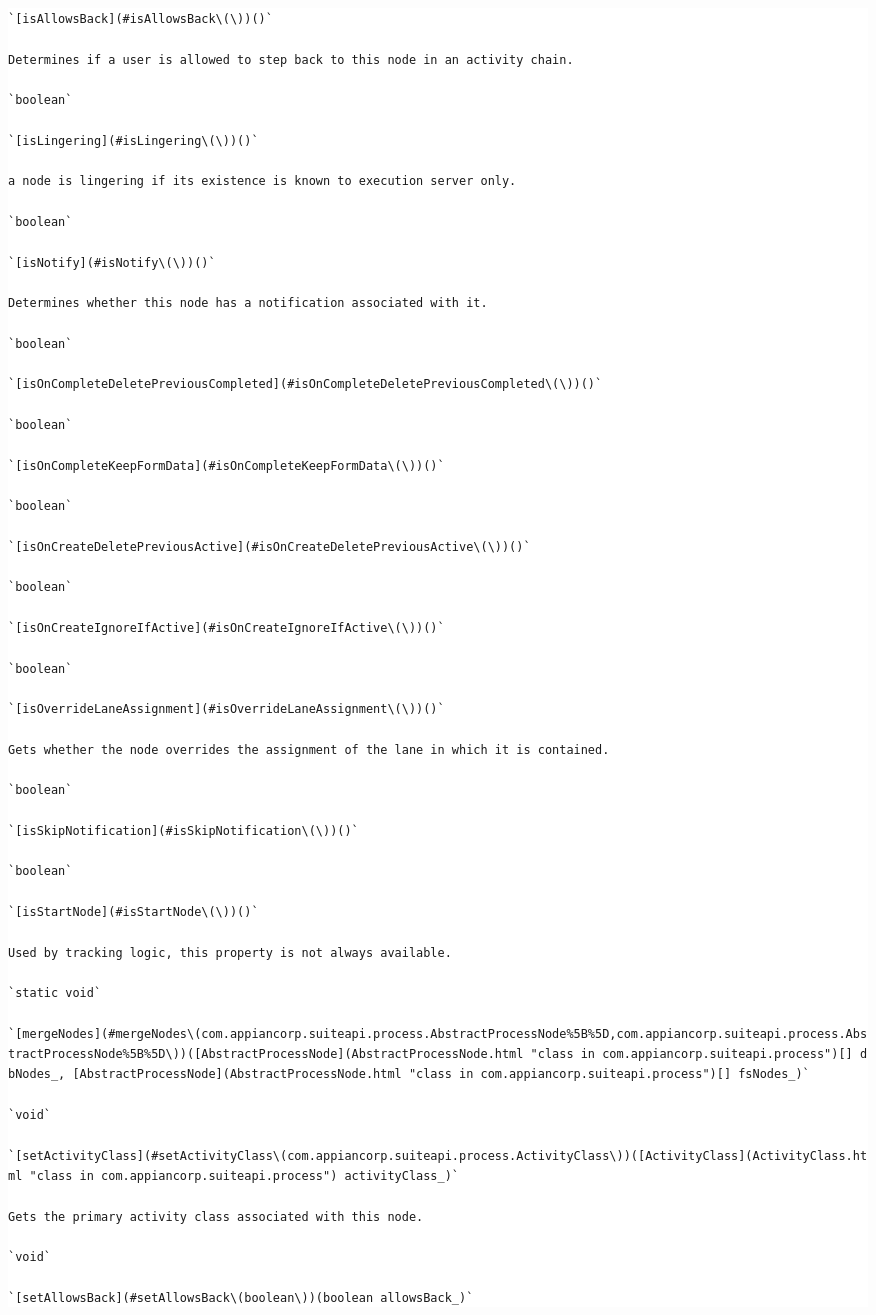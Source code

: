     `[isAllowsBack](#isAllowsBack\(\))()`

    Determines if a user is allowed to step back to this node in an activity chain.

    `boolean`

    `[isLingering](#isLingering\(\))()`

    a node is lingering if its existence is known to execution server only.

    `boolean`

    `[isNotify](#isNotify\(\))()`

    Determines whether this node has a notification associated with it.

    `boolean`

    `[isOnCompleteDeletePreviousCompleted](#isOnCompleteDeletePreviousCompleted\(\))()`

    `boolean`

    `[isOnCompleteKeepFormData](#isOnCompleteKeepFormData\(\))()`

    `boolean`

    `[isOnCreateDeletePreviousActive](#isOnCreateDeletePreviousActive\(\))()`

    `boolean`

    `[isOnCreateIgnoreIfActive](#isOnCreateIgnoreIfActive\(\))()`

    `boolean`

    `[isOverrideLaneAssignment](#isOverrideLaneAssignment\(\))()`

    Gets whether the node overrides the assignment of the lane in which it is contained.

    `boolean`

    `[isSkipNotification](#isSkipNotification\(\))()`

    `boolean`

    `[isStartNode](#isStartNode\(\))()`

    Used by tracking logic, this property is not always available.

    `static void`

    `[mergeNodes](#mergeNodes\(com.appiancorp.suiteapi.process.AbstractProcessNode%5B%5D,com.appiancorp.suiteapi.process.AbstractProcessNode%5B%5D\))([AbstractProcessNode](AbstractProcessNode.html "class in com.appiancorp.suiteapi.process")[] dbNodes_, [AbstractProcessNode](AbstractProcessNode.html "class in com.appiancorp.suiteapi.process")[] fsNodes_)`

    `void`

    `[setActivityClass](#setActivityClass\(com.appiancorp.suiteapi.process.ActivityClass\))([ActivityClass](ActivityClass.html "class in com.appiancorp.suiteapi.process") activityClass_)`

    Gets the primary activity class associated with this node.

    `void`

    `[setAllowsBack](#setAllowsBack\(boolean\))(boolean allowsBack_)`
